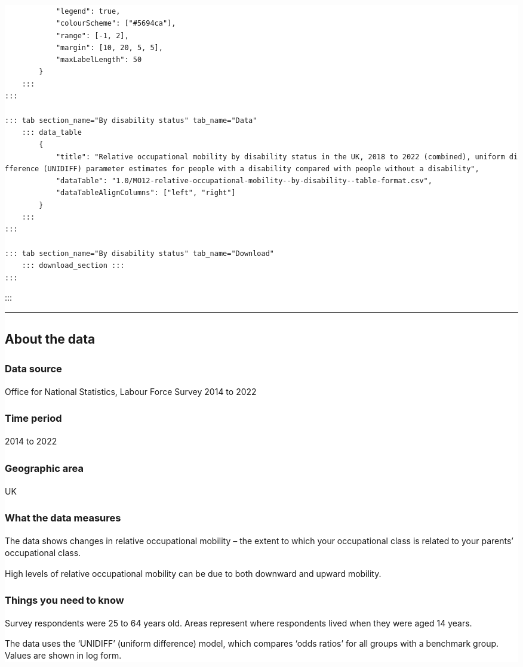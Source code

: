                 "legend": true,
                "colourScheme": ["#5694ca"],
                "range": [-1, 2],
                "margin": [10, 20, 5, 5],
                "maxLabelLength": 50
            }
        :::
    :::

    ::: tab section_name="By disability status" tab_name="Data"
        ::: data_table
            {
                "title": "Relative occupational mobility by disability status in the UK, 2018 to 2022 (combined), uniform difference (UNIDIFF) parameter estimates for people with a disability compared with people without a disability",
                "dataTable": "1.0/MO12-relative-occupational-mobility--by-disability--table-format.csv",
                "dataTableAlignColumns": ["left", "right"]
            }
        :::
    :::

    ::: tab section_name="By disability status" tab_name="Download"
        ::: download_section :::
    :::
:::

---

## About the data

### Data source
Office for National Statistics, Labour Force Survey 2014 to 2022

### Time period
2014 to 2022

### Geographic area
UK

### What the data measures
The data shows changes in relative occupational mobility – the extent to which your occupational class is related to
your parents’ occupational class.

High levels of relative occupational mobility can be due to both downward and upward mobility.

### Things you need to know
Survey respondents were 25 to 64 years old. Areas represent where respondents lived when they were aged 14 years.

The data uses the ‘UNIDIFF’ (uniform difference) model, which compares ‘odds ratios’ for all groups with a benchmark
group. Values are shown in log form.
